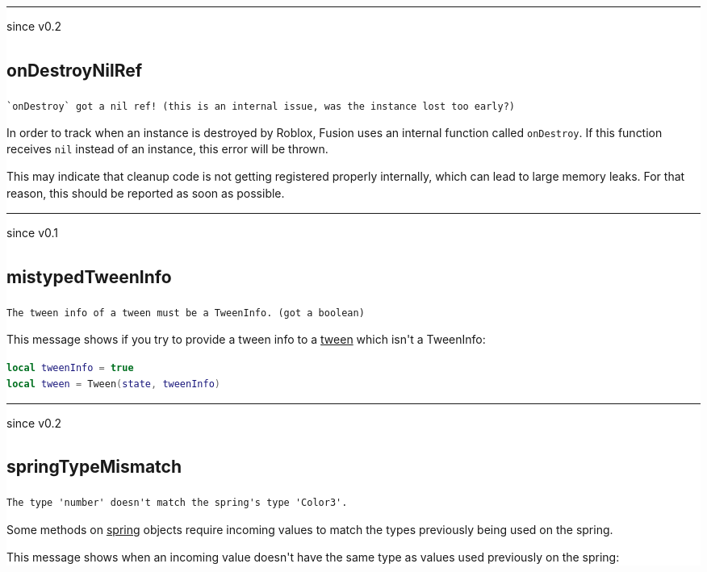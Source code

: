 -----

<p class="fusiondoc-api-pills">
	<span class="fusiondoc-api-pill-since">since v0.2</span>
</p>

## onDestroyNilRef

```
`onDestroy` got a nil ref! (this is an internal issue, was the instance lost too early?)
```

In order to track when an instance is destroyed by Roblox, Fusion uses an
internal function called `onDestroy`. If this function receives `nil` instead of
an instance, this error will be thrown. 

This may indicate that cleanup code is not getting registered properly
internally, which can lead to large memory leaks. For that reason, this should
be reported as soon as possible.

-----

<p class="fusiondoc-api-pills">
	<span class="fusiondoc-api-pill-since">since v0.1</span>
</p>

## mistypedTweenInfo

```
The tween info of a tween must be a TweenInfo. (got a boolean)
```

This message shows if you try to provide a tween info to a [tween](../animation/tween)
which isn't a TweenInfo:

```Lua
local tweenInfo = true
local tween = Tween(state, tweenInfo)
```

-----

<p class="fusiondoc-api-pills">
	<span class="fusiondoc-api-pill-since">since v0.2</span>
</p>

## springTypeMismatch

```
The type 'number' doesn't match the spring's type 'Color3'.
```

Some methods on [spring](../animation/spring) objects require incoming values to
match the types previously being used on the spring.

This message shows when an incoming value doesn't have the same type as values
used previously on the spring:
